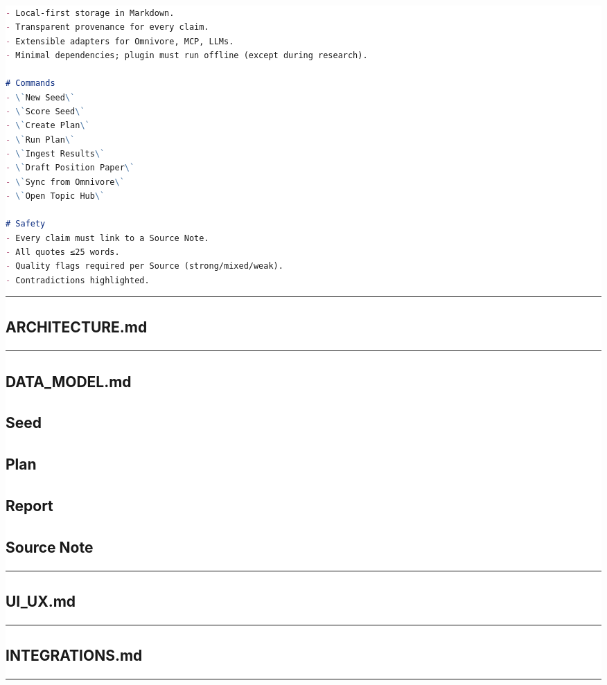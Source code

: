 ```markdown
- Local-first storage in Markdown.
- Transparent provenance for every claim.
- Extensible adapters for Omnivore, MCP, LLMs.
- Minimal dependencies; plugin must run offline (except during research).

# Commands
- \`New Seed\`
- \`Score Seed\`
- \`Create Plan\`
- \`Run Plan\`
- \`Ingest Results\`
- \`Draft Position Paper\`
- \`Sync from Omnivore\`
- \`Open Topic Hub\`

# Safety
- Every claim must link to a Source Note.
- All quotes ≤25 words.
- Quality flags required per Source (strong/mixed/weak).
- Contradictions highlighted.
```

---

## ARCHITECTURE.md

---

## DATA\_MODEL.md

## Seed

## Plan

## Report

## Source Note

---

## UI\_UX.md

---

## INTEGRATIONS.md

---
